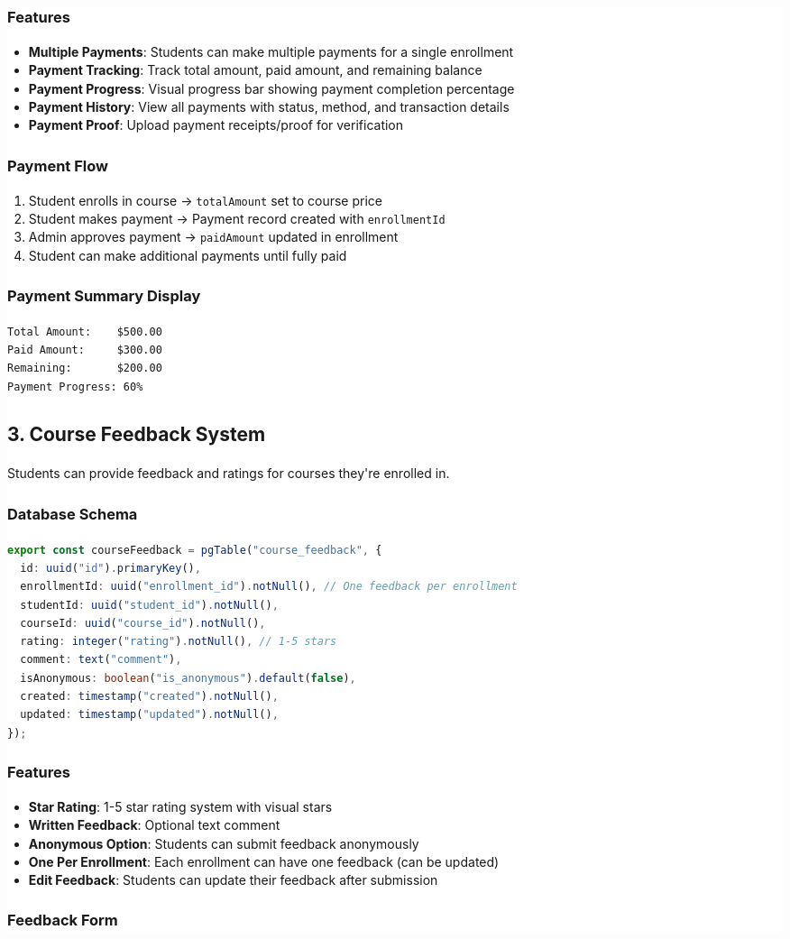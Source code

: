 ### Features

- **Multiple Payments**: Students can make multiple payments for a single enrollment
- **Payment Tracking**: Track total amount, paid amount, and remaining balance
- **Payment Progress**: Visual progress bar showing payment completion percentage
- **Payment History**: View all payments with status, method, and transaction details
- **Payment Proof**: Upload payment receipts/proof for verification

### Payment Flow

1. Student enrolls in course → `totalAmount` set to course price
2. Student makes payment → Payment record created with `enrollmentId`
3. Admin approves payment → `paidAmount` updated in enrollment
4. Student can make additional payments until fully paid

### Payment Summary Display

```
Total Amount:    $500.00
Paid Amount:     $300.00
Remaining:       $200.00
Payment Progress: 60%
```

## 3. Course Feedback System

Students can provide feedback and ratings for courses they're enrolled in.

### Database Schema

```typescript
export const courseFeedback = pgTable("course_feedback", {
  id: uuid("id").primaryKey(),
  enrollmentId: uuid("enrollment_id").notNull(), // One feedback per enrollment
  studentId: uuid("student_id").notNull(),
  courseId: uuid("course_id").notNull(),
  rating: integer("rating").notNull(), // 1-5 stars
  comment: text("comment"),
  isAnonymous: boolean("is_anonymous").default(false),
  created: timestamp("created").notNull(),
  updated: timestamp("updated").notNull(),
});
```

### Features

- **Star Rating**: 1-5 star rating system with visual stars
- **Written Feedback**: Optional text comment
- **Anonymous Option**: Students can submit feedback anonymously
- **One Per Enrollment**: Each enrollment can have one feedback (can be updated)
- **Edit Feedback**: Students can update their feedback after submission

### Feedback Form

